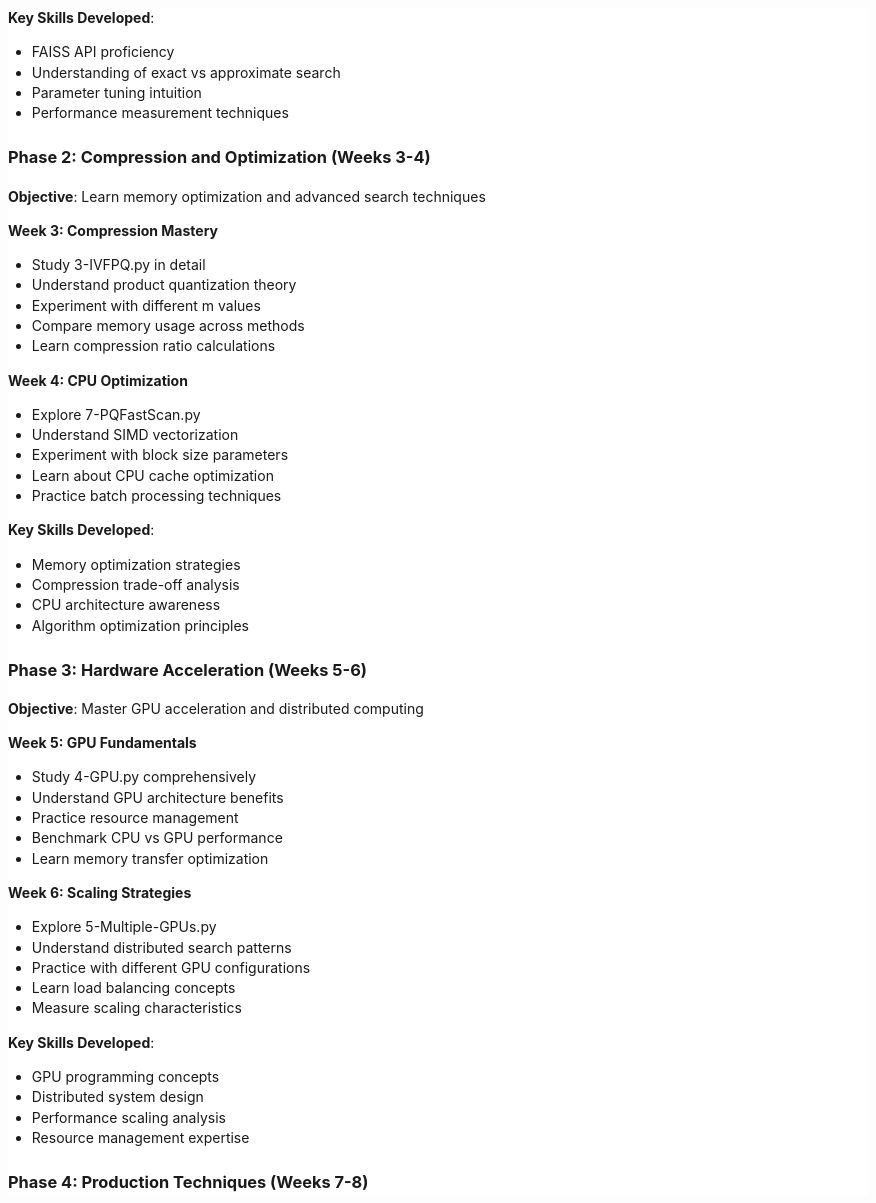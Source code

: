 **Key Skills Developed**:
- FAISS API proficiency
- Understanding of exact vs approximate search
- Parameter tuning intuition
- Performance measurement techniques

### Phase 2: Compression and Optimization (Weeks 3-4)

**Objective**: Learn memory optimization and advanced search techniques

**Week 3: Compression Mastery**
- Study 3-IVFPQ.py in detail
- Understand product quantization theory
- Experiment with different m values
- Compare memory usage across methods
- Learn compression ratio calculations

**Week 4: CPU Optimization**
- Explore 7-PQFastScan.py
- Understand SIMD vectorization
- Experiment with block size parameters
- Learn about CPU cache optimization
- Practice batch processing techniques

**Key Skills Developed**:
- Memory optimization strategies
- Compression trade-off analysis
- CPU architecture awareness
- Algorithm optimization principles

### Phase 3: Hardware Acceleration (Weeks 5-6)

**Objective**: Master GPU acceleration and distributed computing

**Week 5: GPU Fundamentals**
- Study 4-GPU.py comprehensively
- Understand GPU architecture benefits
- Practice resource management
- Benchmark CPU vs GPU performance
- Learn memory transfer optimization

**Week 6: Scaling Strategies**
- Explore 5-Multiple-GPUs.py
- Understand distributed search patterns
- Practice with different GPU configurations
- Learn load balancing concepts
- Measure scaling characteristics

**Key Skills Developed**:
- GPU programming concepts
- Distributed system design
- Performance scaling analysis
- Resource management expertise

### Phase 4: Production Techniques (Weeks 7-8)
